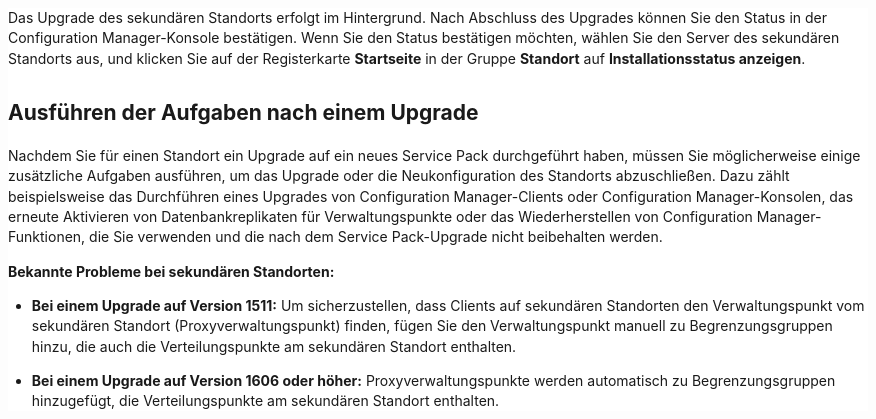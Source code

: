 Das Upgrade des sekundären Standorts erfolgt im Hintergrund. Nach Abschluss des Upgrades können Sie den Status in der Configuration Manager-Konsole bestätigen. Wenn Sie den Status bestätigen möchten, wählen Sie den Server des sekundären Standorts aus, und klicken Sie auf der Registerkarte **Startseite** in der Gruppe **Standort** auf **Installationsstatus anzeigen**.  

##  <a name="BKMK_PostUpgrade"></a> Ausführen der Aufgaben nach einem Upgrade  
Nachdem Sie für einen Standort ein Upgrade auf ein neues Service Pack durchgeführt haben, müssen Sie möglicherweise einige zusätzliche Aufgaben ausführen, um das Upgrade oder die Neukonfiguration des Standorts abzuschließen. Dazu zählt beispielsweise das Durchführen eines Upgrades von Configuration Manager-Clients oder Configuration Manager-Konsolen, das erneute Aktivieren von Datenbankreplikaten für Verwaltungspunkte oder das Wiederherstellen von Configuration Manager-Funktionen, die Sie verwenden und die nach dem Service Pack-Upgrade nicht beibehalten werden.  

**Bekannte Probleme bei sekundären Standorten:**  
- **Bei einem Upgrade auf Version 1511:** Um sicherzustellen, dass Clients auf sekundären Standorten den Verwaltungspunkt vom sekundären Standort (Proxyverwaltungspunkt) finden, fügen Sie den Verwaltungspunkt manuell zu Begrenzungsgruppen hinzu, die auch die Verteilungspunkte am sekundären Standort enthalten.  

- **Bei einem Upgrade auf Version 1606 oder höher:** Proxyverwaltungspunkte werden automatisch zu Begrenzungsgruppen hinzugefügt, die Verteilungspunkte am sekundären Standort enthalten.
